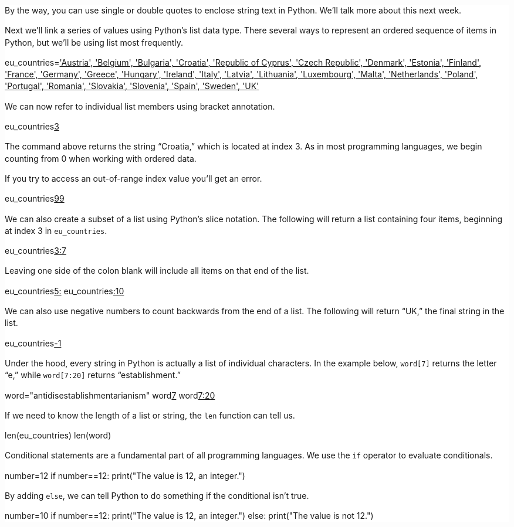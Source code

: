 By the way, you can use single or double quotes to enclose string text in Python. We’ll talk more about this next week.

Next we’ll link a series of values using Python’s list data type. There several ways to represent an ordered sequence of items in Python, but we’ll be using list most frequently.

eu_countries=['Austria', 'Belgium', 'Bulgaria', 'Croatia', 'Republic of Cyprus', 'Czech Republic', 'Denmark', 'Estonia', 'Finland', 'France', 'Germany', 'Greece', 'Hungary', 'Ireland', 'Italy', 'Latvia', 'Lithuania', 'Luxembourg', 'Malta', 'Netherlands', 'Poland', 'Portugal', 'Romania', 'Slovakia', 'Slovenia', 'Spain', 'Sweden', 'UK']()

We can now refer to individual list members using bracket annotation.

eu_countries[3]()

The command above returns the string “Croatia,” which is located at index 3. As in most programming languages, we begin counting from 0 when working with ordered data.

If you try to access an out-of-range index value you’ll get an error.

eu_countries[99]()

We can also create a subset of a list using Python’s slice notation. The following will return a list containing four items, beginning at index 3 in `eu_countries`.

eu_countries[3:7]()

Leaving one side of the colon blank will include all items on that end of the list.

eu_countries[5:]()
eu_countries[:10]()

We can also use negative numbers to count backwards from the end of a list. The following will return “UK,” the final string in the list.

eu_countries[-1]()

Under the hood, every string in Python is actually a list of individual characters. In the example below, `word[7]` returns the letter “e,” while `word[7:20]` returns “establishment.”

word="antidisestablishmentarianism"
word[7]()
word[7:20]()

If we need to know the length of a list or string, the `len` function can tell us.

len(eu_countries)
len(word)

Conditional statements are a fundamental part of all programming languages. We use the `if` operator to evaluate conditionals.

number=12
if number==12:
 print("The value is 12, an integer.")

By adding `else`, we can tell Python to do something if the conditional isn’t true.

number=10
if number==12:
 print("The value is 12, an integer.")
else:
 print("The value is not 12.")
